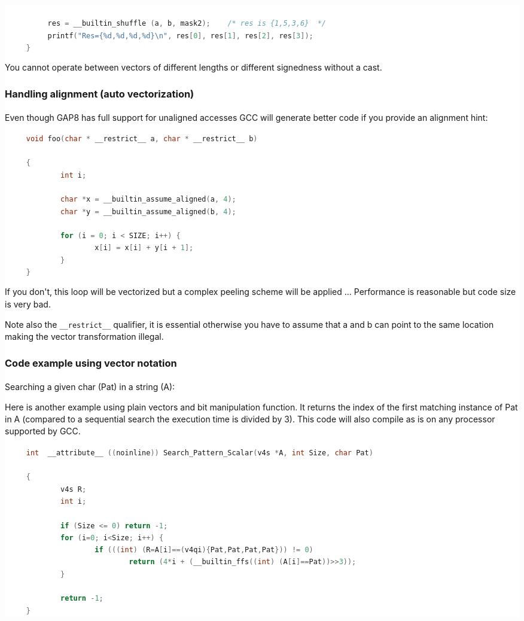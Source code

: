~~~~c

          res = __builtin_shuffle (a, b, mask2);    /* res is {1,5,3,6}  */
          printf("Res={%d,%d,%d,%d}\n", res[0], res[1], res[2], res[3]);
     }
~~~~

You cannot operate between vectors of different lengths or different signedness without a cast.

### Handling alignment (auto vectorization)

Even though GAP8 has full support for unaligned accesses GCC will generate better code if you provide an alignment hint:

~~~~c
     void foo(char * __restrict__ a, char * __restrict__ b)
     
     {
             int i;
     
             char *x = __builtin_assume_aligned(a, 4);
             char *y = __builtin_assume_aligned(b, 4);
     
             for (i = 0; i < SIZE; i++) {
                     x[i] = x[i] + y[i + 1];
             }
     }
~~~~

If you don't, this loop will be vectorized but a complex peeling scheme will be applied ... Performance is reasonable but code size is very bad.

Note also the `__restrict__` qualifier, it is essential otherwise you have to assume that a and b can point to the same location making the vector transformation illegal.

### Code example using vector notation

Searching a given char (Pat) in a string (A):
  
Here is another example using plain vectors and bit manipulation function. It returns the index of the first matching instance of Pat in A (compared to a sequential search the execution time is divided by 3). This code will also compile as is on any processor supported by GCC.

~~~~c
     int  __attribute__ ((noinline)) Search_Pattern_Scalar(v4s *A, int Size, char Pat)
     
     {
             v4s R;
             int i;
     
             if (Size <= 0) return -1;
             for (i=0; i<Size; i++) {
                     if (((int) (R=A[i]==(v4qi){Pat,Pat,Pat,Pat})) != 0)
                             return (4*i + (__builtin_ffs((int) (A[i]==Pat))>>3));
             }
     
             return -1;
     }
~~~~


[^1]: See [Q fixed point number format - https://en.wikipedia.org/wiki/Q_\(number_format\)](https://en.wikipedia.org/wiki/Q_\(number_format\))